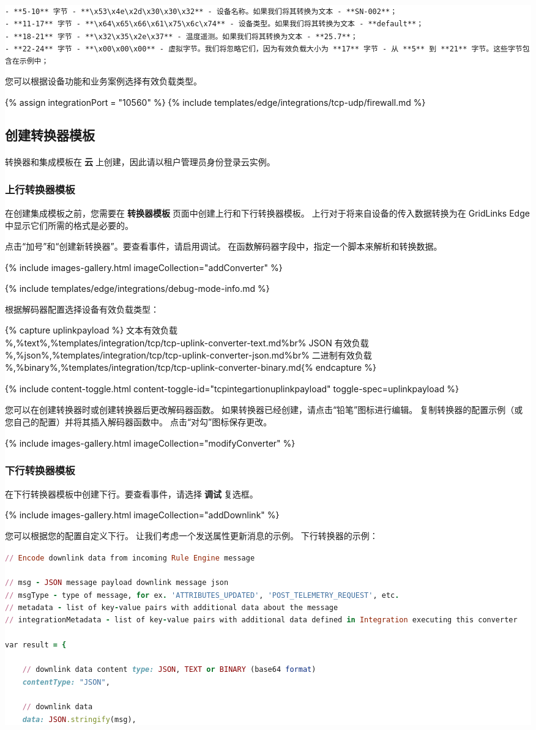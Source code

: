    - **5-10** 字节 - **\x53\x4e\x2d\x30\x30\x32** - 设备名称。如果我们将其转换为文本 - **SN-002**；
    - **11-17** 字节 - **\x64\x65\x66\x61\x75\x6c\x74** - 设备类型。如果我们将其转换为文本 - **default**；
    - **18-21** 字节 - **\x32\x35\x2e\x37** - 温度遥测。如果我们将其转换为文本 - **25.7**；
    - **22-24** 字节 - **\x00\x00\x00** - 虚拟字节。我们将忽略它们，因为有效负载大小为 **17** 字节 - 从 **5** 到 **21** 字节。这些字节包含在示例中；

您可以根据设备功能和业务案例选择有效负载类型。

{% assign integrationPort = "10560" %}
{% include templates/edge/integrations/tcp-udp/firewall.md %}

## 创建转换器模板

转换器和集成模板在 **云** 上创建，因此请以租户管理员身份登录云实例。

### 上行转换器模板

在创建集成模板之前，您需要在 **转换器模板** 页面中创建上行和下行转换器模板。
上行对于将来自设备的传入数据转换为在 GridLinks Edge 中显示它们所需的格式是必要的。

点击“加号”和“创建新转换器”。要查看事件，请启用调试。
在函数解码器字段中，指定一个脚本来解析和转换数据。

{% include images-gallery.html imageCollection="addConverter" %}

{% include templates/edge/integrations/debug-mode-info.md %}

根据解码器配置选择设备有效负载类型：

{% capture uplinkpayload %}
文本有效负载<br>%,%text%,%templates/integration/tcp/tcp-uplink-converter-text.md%br%
JSON 有效负载<br>%,%json%,%templates/integration/tcp/tcp-uplink-converter-json.md%br%
二进制有效负载<br>%,%binary%,%templates/integration/tcp/tcp-uplink-converter-binary.md{% endcapture %}

{% include content-toggle.html content-toggle-id="tcpintegartionuplinkpayload" toggle-spec=uplinkpayload %}

您可以在创建转换器时或创建转换器后更改解码器函数。
如果转换器已经创建，请点击“铅笔”图标进行编辑。
复制转换器的配置示例（或您自己的配置）并将其插入解码器函数中。
点击“对勾”图标保存更改。

{% include images-gallery.html imageCollection="modifyConverter" %}

### 下行转换器模板

在下行转换器模板中创建下行。要查看事件，请选择 **调试** 复选框。

{% include images-gallery.html imageCollection="addDownlink" %}

您可以根据您的配置自定义下行。
让我们考虑一个发送属性更新消息的示例。
下行转换器的示例：

```ruby
// Encode downlink data from incoming Rule Engine message

// msg - JSON message payload downlink message json
// msgType - type of message, for ex. 'ATTRIBUTES_UPDATED', 'POST_TELEMETRY_REQUEST', etc.
// metadata - list of key-value pairs with additional data about the message
// integrationMetadata - list of key-value pairs with additional data defined in Integration executing this converter

var result = {

    // downlink data content type: JSON, TEXT or BINARY (base64 format)
    contentType: "JSON",

    // downlink data
    data: JSON.stringify(msg),
```